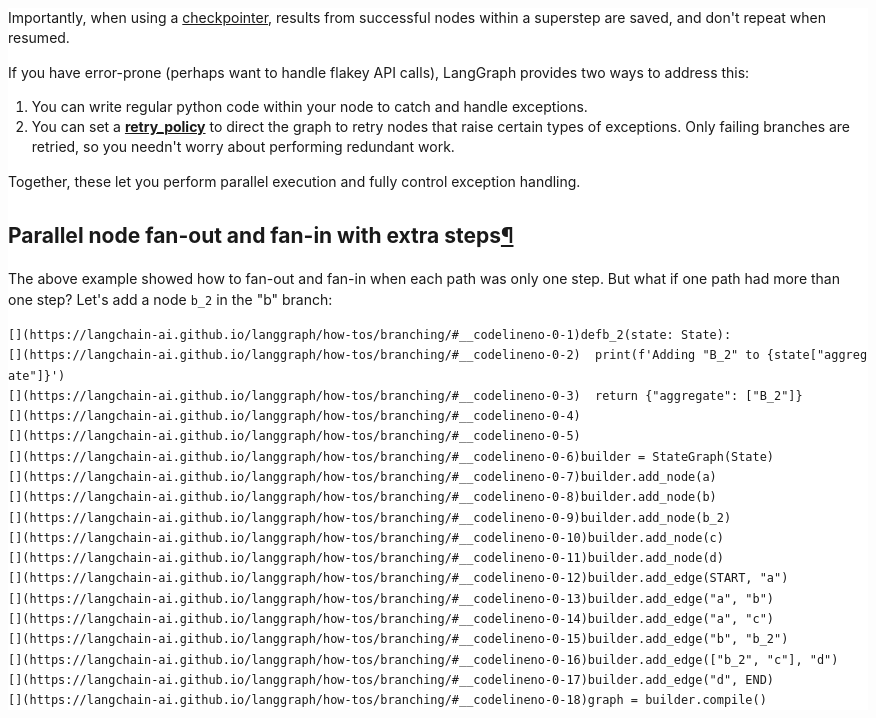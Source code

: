 Importantly, when using a [checkpointer](https://langchain-ai.github.io/langgraph/concepts/persistence/), results from successful nodes within a superstep are saved, and don't repeat when resumed.

If you have error-prone (perhaps want to handle flakey API calls), LangGraph provides two ways to address this: 

  1. You can write regular python code within your node to catch and handle exceptions.
  2. You can set a **[retry_policy](https://langchain-ai.github.io/langgraph/reference/graphs/#langgraph.graph.graph.CompiledGraph.retry_policy)** to direct the graph to retry nodes that raise certain types of exceptions. Only failing branches are retried, so you needn't worry about performing redundant work.

Together, these let you perform parallel execution and fully control exception handling. 

## Parallel node fan-out and fan-in with extra steps[¶](https://langchain-ai.github.io/langgraph/how-tos/branching/#parallel-node-fan-out-and-fan-in-with-extra-steps "Permanent link")

The above example showed how to fan-out and fan-in when each path was only one step. But what if one path had more than one step? Let's add a node `b_2` in the "b" branch:

```
[](https://langchain-ai.github.io/langgraph/how-tos/branching/#__codelineno-0-1)defb_2(state: State):
[](https://langchain-ai.github.io/langgraph/how-tos/branching/#__codelineno-0-2)  print(f'Adding "B_2" to {state["aggregate"]}')
[](https://langchain-ai.github.io/langgraph/how-tos/branching/#__codelineno-0-3)  return {"aggregate": ["B_2"]}
[](https://langchain-ai.github.io/langgraph/how-tos/branching/#__codelineno-0-4)
[](https://langchain-ai.github.io/langgraph/how-tos/branching/#__codelineno-0-5)
[](https://langchain-ai.github.io/langgraph/how-tos/branching/#__codelineno-0-6)builder = StateGraph(State)
[](https://langchain-ai.github.io/langgraph/how-tos/branching/#__codelineno-0-7)builder.add_node(a)
[](https://langchain-ai.github.io/langgraph/how-tos/branching/#__codelineno-0-8)builder.add_node(b)
[](https://langchain-ai.github.io/langgraph/how-tos/branching/#__codelineno-0-9)builder.add_node(b_2)
[](https://langchain-ai.github.io/langgraph/how-tos/branching/#__codelineno-0-10)builder.add_node(c)
[](https://langchain-ai.github.io/langgraph/how-tos/branching/#__codelineno-0-11)builder.add_node(d)
[](https://langchain-ai.github.io/langgraph/how-tos/branching/#__codelineno-0-12)builder.add_edge(START, "a")
[](https://langchain-ai.github.io/langgraph/how-tos/branching/#__codelineno-0-13)builder.add_edge("a", "b")
[](https://langchain-ai.github.io/langgraph/how-tos/branching/#__codelineno-0-14)builder.add_edge("a", "c")
[](https://langchain-ai.github.io/langgraph/how-tos/branching/#__codelineno-0-15)builder.add_edge("b", "b_2")
[](https://langchain-ai.github.io/langgraph/how-tos/branching/#__codelineno-0-16)builder.add_edge(["b_2", "c"], "d")
[](https://langchain-ai.github.io/langgraph/how-tos/branching/#__codelineno-0-17)builder.add_edge("d", END)
[](https://langchain-ai.github.io/langgraph/how-tos/branching/#__codelineno-0-18)graph = builder.compile()

```
